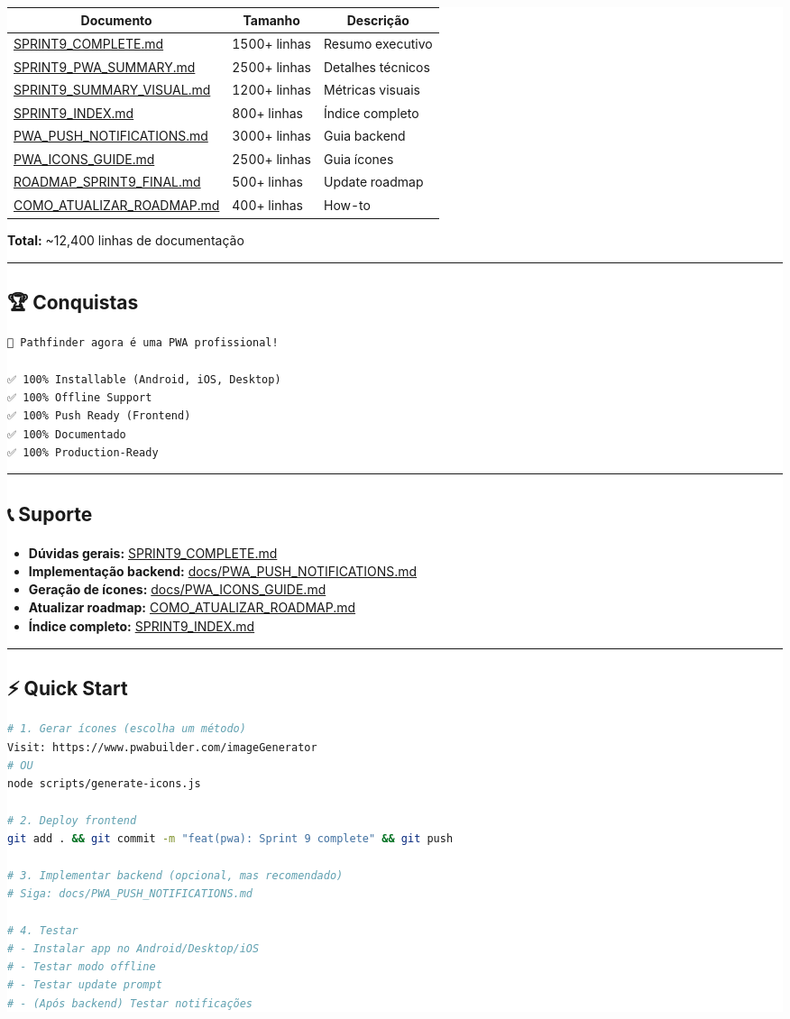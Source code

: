| Documento | Tamanho | Descrição |
|-----------|---------|-----------|
| [SPRINT9_COMPLETE.md](SPRINT9_COMPLETE.md) | 1500+ linhas | Resumo executivo |
| [SPRINT9_PWA_SUMMARY.md](SPRINT9_PWA_SUMMARY.md) | 2500+ linhas | Detalhes técnicos |
| [SPRINT9_SUMMARY_VISUAL.md](SPRINT9_SUMMARY_VISUAL.md) | 1200+ linhas | Métricas visuais |
| [SPRINT9_INDEX.md](SPRINT9_INDEX.md) | 800+ linhas | Índice completo |
| [PWA_PUSH_NOTIFICATIONS.md](docs/PWA_PUSH_NOTIFICATIONS.md) | 3000+ linhas | Guia backend |
| [PWA_ICONS_GUIDE.md](docs/PWA_ICONS_GUIDE.md) | 2500+ linhas | Guia ícones |
| [ROADMAP_SPRINT9_FINAL.md](ROADMAP_SPRINT9_FINAL.md) | 500+ linhas | Update roadmap |
| [COMO_ATUALIZAR_ROADMAP.md](COMO_ATUALIZAR_ROADMAP.md) | 400+ linhas | How-to |

**Total:** ~12,400 linhas de documentação

---

## 🏆 Conquistas

```
🎉 Pathfinder agora é uma PWA profissional!

✅ 100% Installable (Android, iOS, Desktop)
✅ 100% Offline Support
✅ 100% Push Ready (Frontend)
✅ 100% Documentado
✅ 100% Production-Ready
```

---

## 📞 Suporte

- **Dúvidas gerais:** [SPRINT9_COMPLETE.md](SPRINT9_COMPLETE.md)
- **Implementação backend:** [docs/PWA_PUSH_NOTIFICATIONS.md](docs/PWA_PUSH_NOTIFICATIONS.md)
- **Geração de ícones:** [docs/PWA_ICONS_GUIDE.md](docs/PWA_ICONS_GUIDE.md)
- **Atualizar roadmap:** [COMO_ATUALIZAR_ROADMAP.md](COMO_ATUALIZAR_ROADMAP.md)
- **Índice completo:** [SPRINT9_INDEX.md](SPRINT9_INDEX.md)

---

## ⚡ Quick Start

```bash
# 1. Gerar ícones (escolha um método)
Visit: https://www.pwabuilder.com/imageGenerator
# OU
node scripts/generate-icons.js

# 2. Deploy frontend
git add . && git commit -m "feat(pwa): Sprint 9 complete" && git push

# 3. Implementar backend (opcional, mas recomendado)
# Siga: docs/PWA_PUSH_NOTIFICATIONS.md

# 4. Testar
# - Instalar app no Android/Desktop/iOS
# - Testar modo offline
# - Testar update prompt
# - (Após backend) Testar notificações
```

